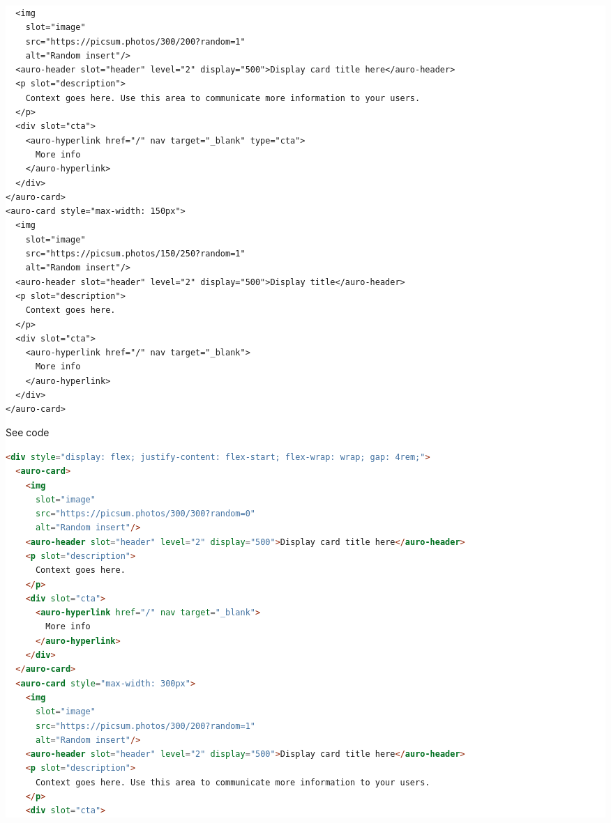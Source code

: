       <img
        slot="image"
        src="https://picsum.photos/300/200?random=1"
        alt="Random insert"/>
      <auro-header slot="header" level="2" display="500">Display card title here</auro-header>
      <p slot="description">
        Context goes here. Use this area to communicate more information to your users.
      </p>
      <div slot="cta">
        <auro-hyperlink href="/" nav target="_blank" type="cta">
          More info
        </auro-hyperlink>
      </div>
    </auro-card>
    <auro-card style="max-width: 150px">
      <img
        slot="image"
        src="https://picsum.photos/150/250?random=1"
        alt="Random insert"/>
      <auro-header slot="header" level="2" display="500">Display title</auro-header>
      <p slot="description">
        Context goes here.
      </p>
      <div slot="cta">
        <auro-hyperlink href="/" nav target="_blank">
          More info
        </auro-hyperlink>
      </div>
    </auro-card>
  </div>
  
</div>
<auro-accordion alignRight>
  <span slot="trigger">See code</span>



```html
<div style="display: flex; justify-content: flex-start; flex-wrap: wrap; gap: 4rem;">
  <auro-card>
    <img
      slot="image"
      src="https://picsum.photos/300/300?random=0"
      alt="Random insert"/>
    <auro-header slot="header" level="2" display="500">Display card title here</auro-header>
    <p slot="description">
      Context goes here.
    </p>
    <div slot="cta">
      <auro-hyperlink href="/" nav target="_blank">
        More info
      </auro-hyperlink>
    </div>
  </auro-card>
  <auro-card style="max-width: 300px">
    <img
      slot="image"
      src="https://picsum.photos/300/200?random=1"
      alt="Random insert"/>
    <auro-header slot="header" level="2" display="500">Display card title here</auro-header>
    <p slot="description">
      Context goes here. Use this area to communicate more information to your users.
    </p>
    <div slot="cta">
```